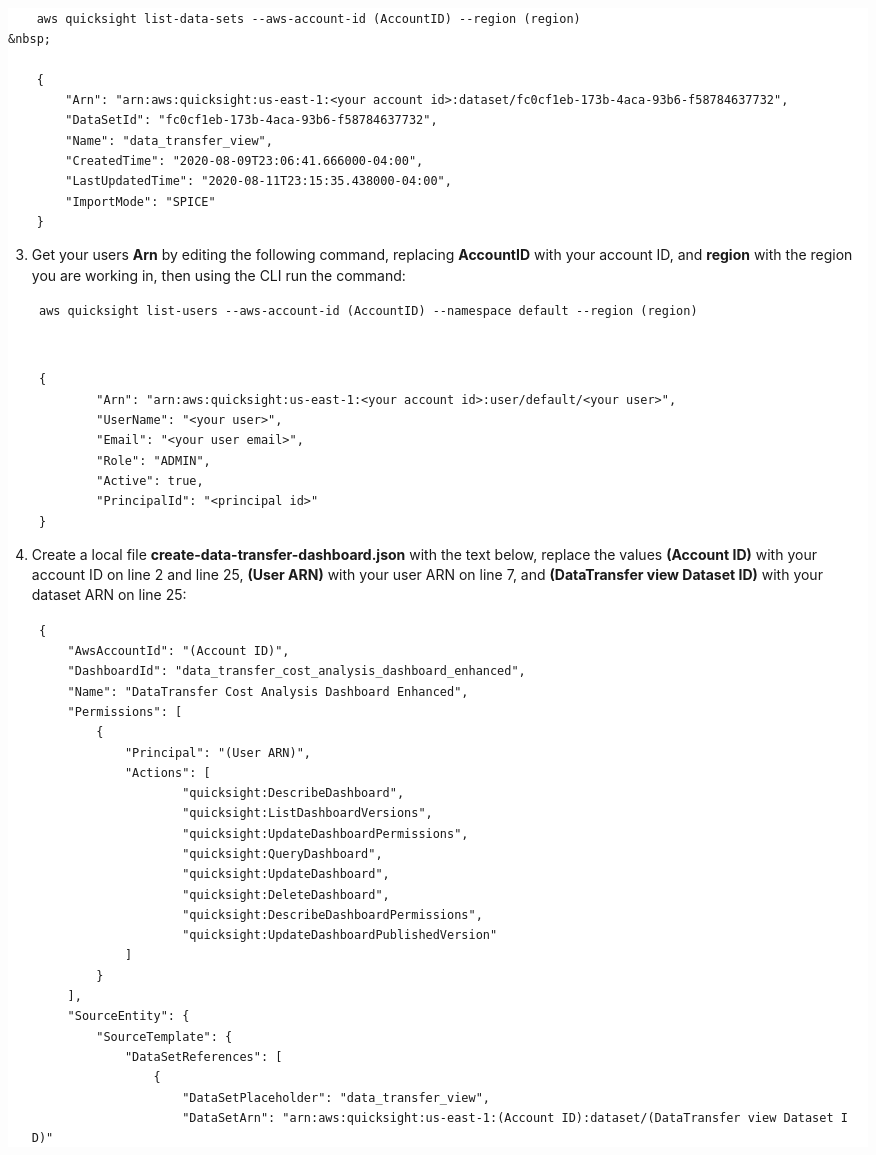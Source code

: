         aws quicksight list-data-sets --aws-account-id (AccountID) --region (region)
    &nbsp;

        {
            "Arn": "arn:aws:quicksight:us-east-1:<your account id>:dataset/fc0cf1eb-173b-4aca-93b6-f58784637732",
            "DataSetId": "fc0cf1eb-173b-4aca-93b6-f58784637732",
            "Name": "data_transfer_view",
            "CreatedTime": "2020-08-09T23:06:41.666000-04:00",
            "LastUpdatedTime": "2020-08-11T23:15:35.438000-04:00",
            "ImportMode": "SPICE"
        }

  

3. Get your users **Arn** by editing the following command, replacing **AccountID** with your account ID, and **region** with the region you are working in, then using the CLI run the command:

        aws quicksight list-users --aws-account-id (AccountID) --namespace default --region (region)
    
    &nbsp;

        {
                "Arn": "arn:aws:quicksight:us-east-1:<your account id>:user/default/<your user>",
                "UserName": "<your user>",
                "Email": "<your user email>",
                "Role": "ADMIN",
                "Active": true,
                "PrincipalId": "<principal id>"
        }

 

4. Create a local file **create-data-transfer-dashboard.json** with the text below, replace the values **(Account ID)** with your account ID on line 2 and line 25, **(User ARN)** with your user ARN on line 7, and **(DataTransfer view Dataset ID)** with your dataset ARN on line 25:

        {
            "AwsAccountId": "(Account ID)",
            "DashboardId": "data_transfer_cost_analysis_dashboard_enhanced",
            "Name": "DataTransfer Cost Analysis Dashboard Enhanced",
            "Permissions": [
                {
                    "Principal": "(User ARN)",
                    "Actions": [
                            "quicksight:DescribeDashboard",
                            "quicksight:ListDashboardVersions",
                            "quicksight:UpdateDashboardPermissions",
                            "quicksight:QueryDashboard",
                            "quicksight:UpdateDashboard",
                            "quicksight:DeleteDashboard",
                            "quicksight:DescribeDashboardPermissions",
                            "quicksight:UpdateDashboardPublishedVersion"
                    ]
                }
            ],
            "SourceEntity": {
                "SourceTemplate": {
                    "DataSetReferences": [
                        {
                            "DataSetPlaceholder": "data_transfer_view",
                            "DataSetArn": "arn:aws:quicksight:us-east-1:(Account ID):dataset/(DataTransfer view Dataset ID)"
